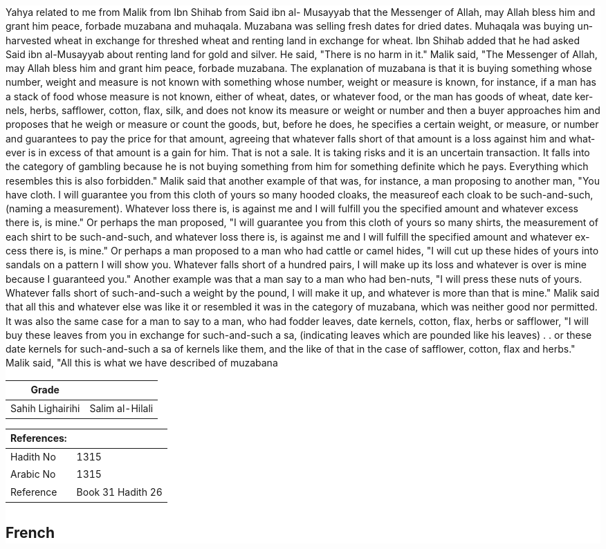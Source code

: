 
<div dir="ltr" lang="en" style={{fontSize:'larger',backgroundColor:'#f8f9fa',padding:20}}>
Yahya related to me from Malik from Ibn Shihab from Said ibn al- Musayyab that the Messenger of Allah, may Allah bless him and grant him peace, forbade muzabana and muhaqala. Muzabana was selling fresh dates for dried dates. Muhaqala was buying unharvested wheat in exchange for threshed wheat and renting land in exchange for wheat. Ibn Shihab added that he had asked Said ibn al-Musayyab about renting land for gold and silver. He said, "There is no harm in it." Malik said, "The Messenger of Allah, may Allah bless him and grant him peace, forbade muzabana. The explanation of muzabana is that it is buying something whose number, weight and measure is not known with something whose number, weight or measure is known, for instance, if a man has a stack of food whose measure is not known, either of wheat, dates, or whatever food, or the man has goods of wheat, date kernels, herbs, safflower, cotton, flax, silk, and does not know its measure or weight or number and then a buyer approaches him and proposes that he weigh or measure or count the goods, but, before he does, he specifies a certain weight, or measure, or number and guarantees to pay the price for that amount, agreeing that whatever falls short of that amount is a loss against him and whatever is in excess of that amount is a gain for him. That is not a sale. It is taking risks and it is an uncertain transaction. It falls into the category of gambling because he is not buying something from him for something definite which he pays. Everything which resembles this is also forbidden." Malik said that another example of that was, for instance, a man proposing to another man, "You have cloth. I will guarantee you from this cloth of yours so many hooded cloaks, the measureof each cloak to be such-and-such, (naming a measurement). Whatever loss there is, is against me and I will fulfill you the specified amount and whatever excess there is, is mine." Or perhaps the man proposed, "I will guarantee you from this cloth of yours so many shirts, the measurement of each shirt to be such-and-such, and whatever loss there is, is against me and I will fulfill the specified amount and whatever excess there is, is mine." Or perhaps a man proposed to a man who had cattle or camel hides, "I will cut up these hides of yours into sandals on a pattern I will show you. Whatever falls short of a hundred pairs, I will make up its loss and whatever is over is mine because I guaranteed you." Another example was that a man say to a man who had ben-nuts, "I will press these nuts of yours. Whatever falls short of such-and-such a weight by the pound, I will make it up, and whatever is more than that is mine." Malik said that all this and whatever else was like it or resembled it was in the category of muzabana, which was neither good nor permitted. It was also the same case for a man to say to a man, who had fodder leaves, date kernels, cotton, flax, herbs or safflower, "I will buy these leaves from you in exchange for such-and-such a sa, (indicating leaves which are pounded like his leaves) . . or these date kernels for such-and-such a sa of kernels like them, and the like of that in the case of safflower, cotton, flax and herbs." Malik said, "All this is what we have described of muzabana
</div>
<div style={{backgroundColor:'#f8f9fa',padding:20, marginBottom: 10}}><table> <thead> <tr> <th>Grade</th> <th></th> </tr> </thead> <tbody> <tr><td>Sahih Lighairihi</td><td>Salim al-Hilali</td></tr></tbody></table><table> <thead> <tr> <th>References:</th> <th></th> </tr> </thead> <tbody><tr><td>Hadith No</td><td>1315</td></tr><tr><td>Arabic No</td><td>1315</td></tr><tr><td>Reference</td><td>Book 31 Hadith 26</td></tr></tbody></table></div>

## French


<div dir="ltr" lang="fr" style={{fontSize:'larger',backgroundColor:'#f8f9fa',padding:20}}>